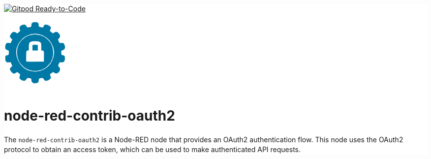 [![Gitpod Ready-to-Code](https://img.shields.io/badge/Gitpod-ready--to--code-908a85?logo=gitpod)](https://gitpod.io/#https://github.com/caputomarcos/node-red-contrib-oauth2/tree/Rel6.0.0-Svelte)

<img src="src/icons/oauth2.svg" width="128" height="128">

# node-red-contrib-oauth2

The `node-red-contrib-oauth2` is a Node-RED node that provides an OAuth2 authentication flow. This node uses the OAuth2 protocol to obtain an access token, which can be used to make authenticated API requests.
